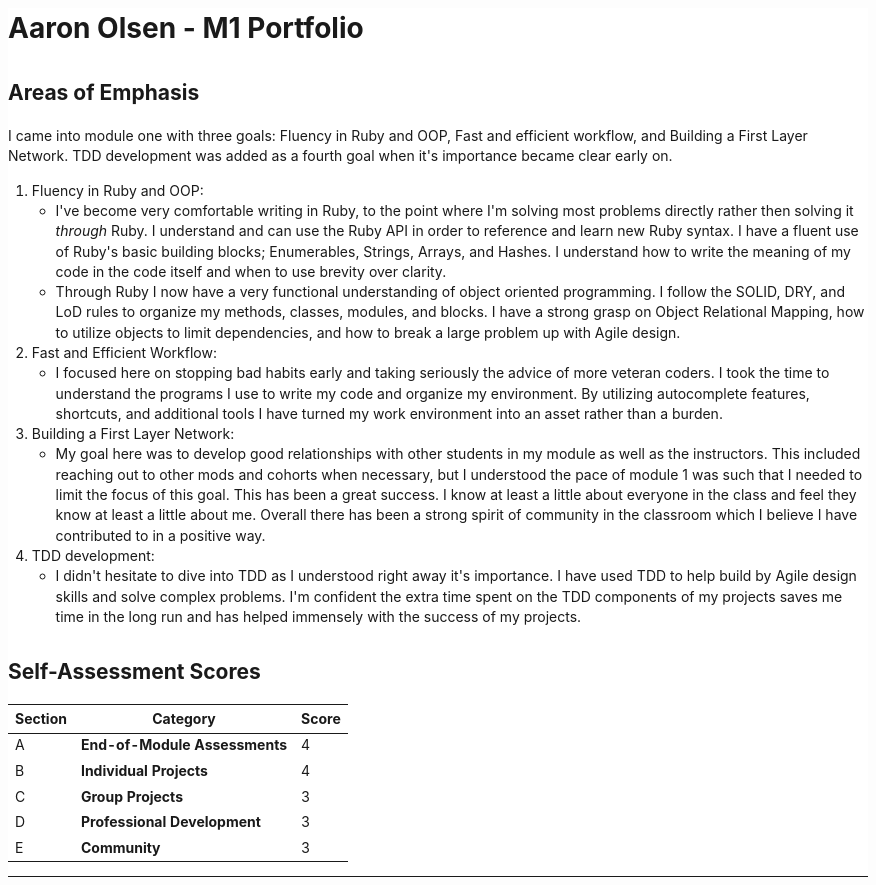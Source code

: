 # Aaron Olsen - M1 Portfolio

## Areas of Emphasis

I came into module one with three goals: Fluency in Ruby and OOP, Fast and efficient workflow, and Building a First Layer Network. TDD development was added as a fourth goal when it's importance became clear early on.
1. Fluency in Ruby and OOP:
    * I've become very comfortable writing in Ruby, to the point where I'm solving most problems directly rather then solving it <i>through</i> Ruby. I understand and can use the Ruby API in order to reference and learn new Ruby syntax. I have a fluent use of Ruby's basic building blocks; Enumerables, Strings, Arrays, and Hashes. I understand how to write the meaning of my code in the code itself and when to use brevity over clarity.
    * Through Ruby I now have a very functional understanding of object oriented programming. I follow the SOLID, DRY, and LoD rules to organize my methods, classes, modules, and blocks. I have a strong grasp on Object Relational Mapping, how to utilize objects to limit dependencies, and how to break a large problem up with Agile design.
2. Fast and Efficient Workflow:
    * I focused here on stopping bad habits early and taking seriously the advice of more veteran coders. I took the time to understand the programs I use to write my code and organize my environment. By utilizing autocomplete features, shortcuts, and additional tools I have turned my work environment into an asset rather than a burden.
3. Building a First Layer Network:
    * My goal here was to develop good relationships with other students in my module as well as the instructors. This included reaching out to other mods and cohorts when necessary, but I understood the pace of module 1 was such that I needed to limit the focus of this goal. This has been a great success. I know at least a little about everyone in the class and feel they know at least a little about me. Overall there has been a strong spirit of community in the classroom which I believe I have contributed to in a positive way.
4. TDD development:
    * I didn't hesitate to dive into TDD as I understood right away it's importance. I have used TDD to help build by Agile design skills and solve complex problems. I'm confident the extra time spent on the TDD components of my projects saves me time in the long run and has helped immensely with the success of my projects.

## Self-Assessment Scores

| Section | Category | Score |
| --- | --- | --- |
| A | **End-of-Module Assessments** | 4 |
| B | **Individual Projects** | 4 |
| C | **Group Projects** | 3 |
| D | **Professional Development** | 3 |
| E | **Community** | 3 |

------------------------------------------------
